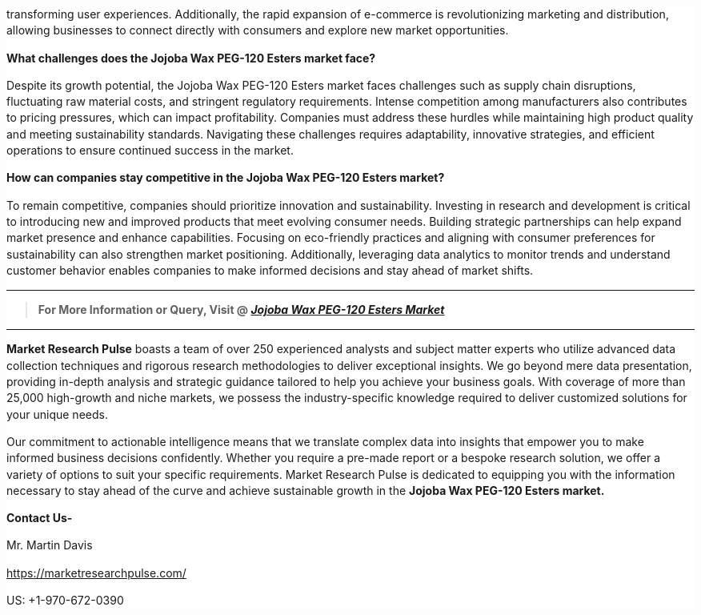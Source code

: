 transforming user experiences. Additionally, the rapid expansion of e-commerce is revolutionizing marketing and distribution, allowing businesses to connect directly with consumers and explore new market opportunities.</p><p><strong>What challenges does the Jojoba Wax PEG-120 Esters market face?</strong></p><p>Despite its growth potential, the Jojoba Wax PEG-120 Esters market faces challenges such as supply chain disruptions, fluctuating raw material costs, and stringent regulatory requirements. Intense competition among manufacturers also contributes to pricing pressures, which can impact profitability. Companies must address these hurdles while maintaining high product quality and meeting sustainability standards. Navigating these challenges requires adaptability, innovative strategies, and efficient operations to ensure continued success in the market.</p><p><strong>How can companies stay competitive in the Jojoba Wax PEG-120 Esters market?</strong></p><p>To remain competitive, companies should prioritize innovation and sustainability. Investing in research and development is critical to introducing new and improved products that meet evolving consumer needs. Building strategic partnerships can help expand market presence and enhance capabilities. Focusing on eco-friendly practices and aligning with consumer preferences for sustainability can also strengthen market positioning. Additionally, leveraging data analytics to monitor trends and understand customer behavior enables companies to make informed decisions and stay ahead of market shifts.</p><hr /><blockquote><p><strong>For More Information or Query, Visit @&nbsp;<em><a href="https://marketresearchpulse.com/report/146419/jojoba-wax-peg-120-esters-market?utm_source=Linkedin&utm_medium=021">Jojoba Wax PEG-120 Esters Market</a></em></strong></p></blockquote><hr /><p><strong>Market Research Pulse</strong> boasts a team of over 250 experienced analysts and subject matter experts who utilize advanced data collection techniques and rigorous research methodologies to deliver exceptional insights. We go beyond mere data presentation, providing in-depth analysis and strategic guidance tailored to help you achieve your business goals. With coverage of more than 25,000 high-growth and niche markets, we possess the industry-specific knowledge required to deliver customized solutions for your unique needs.</p><p>Our commitment to actionable intelligence means that we translate complex data into insights that empower you to make informed business decisions confidently. Whether you require a pre-made report or a bespoke research solution, we offer a variety of options to suit your specific requirements. Market Research Pulse is dedicated to equipping you with the information necessary to stay ahead of the curve and achieve sustainable growth in the <strong>Jojoba Wax PEG-120 Esters market.</strong></p><p><strong>Contact Us-</strong></p><p>Mr. Martin Davis</p><p>https://marketresearchpulse.com/</p><p>US: +1-970-672-0390</p>
